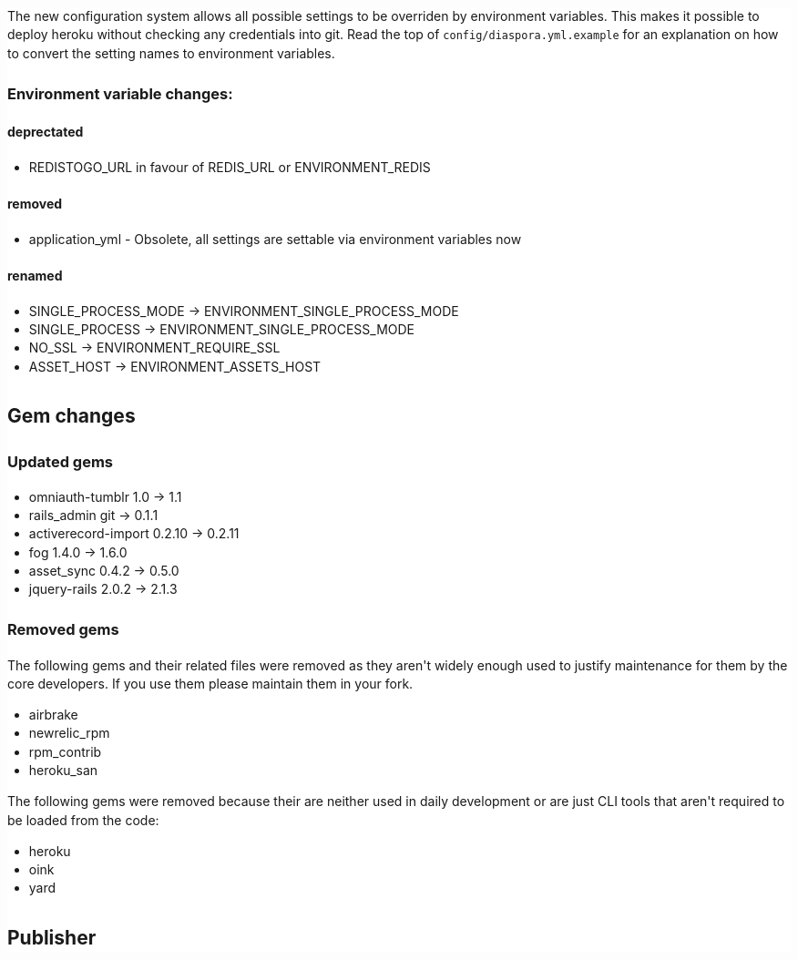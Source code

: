 The new configuration system allows all possible settings to be overriden by environment variables. This makes it possible to deploy heroku without checking any credentials into git. Read the top of `config/diaspora.yml.example` for an explanation on how to convert the setting names to environment variables.

### Environment variable changes:

#### deprectated

* REDISTOGO_URL in favour of REDIS_URL or ENVIRONMENT_REDIS

#### removed

*  application_yml - Obsolete, all settings are settable via environment variables now

#### renamed

* SINGLE_PROCESS_MODE -> ENVIRONMENT_SINGLE_PROCESS_MODE
* SINGLE_PROCESS -> ENVIRONMENT_SINGLE_PROCESS_MODE
* NO_SSL -> ENVIRONMENT_REQUIRE_SSL
* ASSET_HOST -> ENVIRONMENT_ASSETS_HOST


## Gem changes

### Updated gems

* omniauth-tumblr 1.0 -> 1.1
* rails_admin git -> 0.1.1
* activerecord-import 0.2.10 -> 0.2.11
* fog 1.4.0 -> 1.6.0
* asset_sync 0.4.2 -> 0.5.0
* jquery-rails 2.0.2 -> 2.1.3

### Removed gems

The following gems and their related files were removed as they aren't widely enough used to justify maintenance for them by the core developers. If you use them please maintain them in your fork.

* airbrake
* newrelic_rpm
* rpm_contrib
* heroku_san

The following gems were removed because their are neither used in daily development or are just CLI tools that aren't required to be loaded from the code:

* heroku
* oink
* yard


## Publisher
